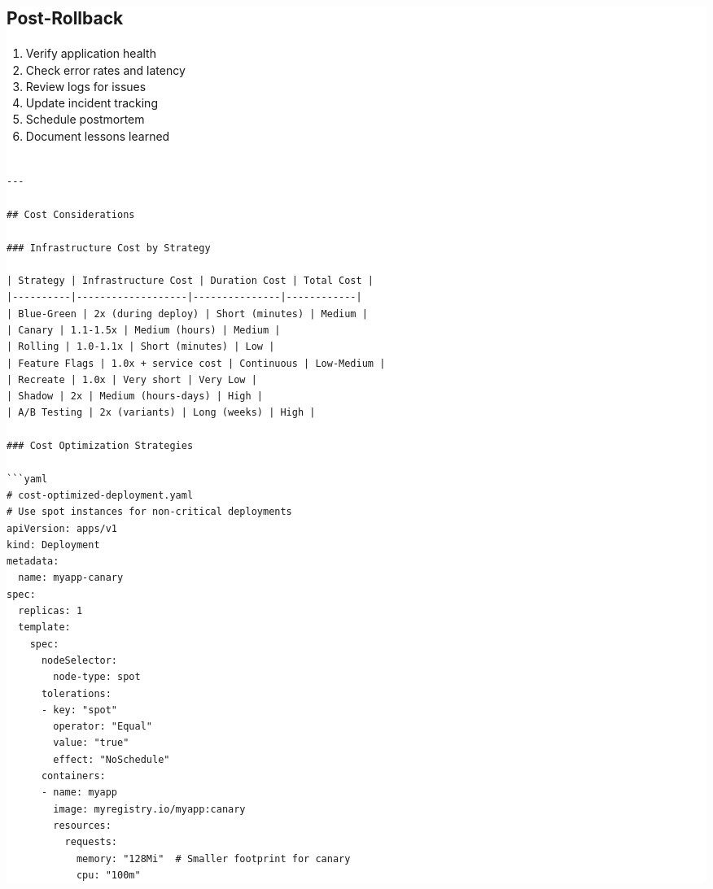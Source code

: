 ## Post-Rollback

1. Verify application health
2. Check error rates and latency
3. Review logs for issues
4. Update incident tracking
5. Schedule postmortem
6. Document lessons learned

````

---

## Cost Considerations

### Infrastructure Cost by Strategy

| Strategy | Infrastructure Cost | Duration Cost | Total Cost |
|----------|-------------------|---------------|------------|
| Blue-Green | 2x (during deploy) | Short (minutes) | Medium |
| Canary | 1.1-1.5x | Medium (hours) | Medium |
| Rolling | 1.0-1.1x | Short (minutes) | Low |
| Feature Flags | 1.0x + service cost | Continuous | Low-Medium |
| Recreate | 1.0x | Very short | Very Low |
| Shadow | 2x | Medium (hours-days) | High |
| A/B Testing | 2x (variants) | Long (weeks) | High |

### Cost Optimization Strategies

```yaml
# cost-optimized-deployment.yaml
# Use spot instances for non-critical deployments
apiVersion: apps/v1
kind: Deployment
metadata:
  name: myapp-canary
spec:
  replicas: 1
  template:
    spec:
      nodeSelector:
        node-type: spot
      tolerations:
      - key: "spot"
        operator: "Equal"
        value: "true"
        effect: "NoSchedule"
      containers:
      - name: myapp
        image: myregistry.io/myapp:canary
        resources:
          requests:
            memory: "128Mi"  # Smaller footprint for canary
            cpu: "100m"
````
